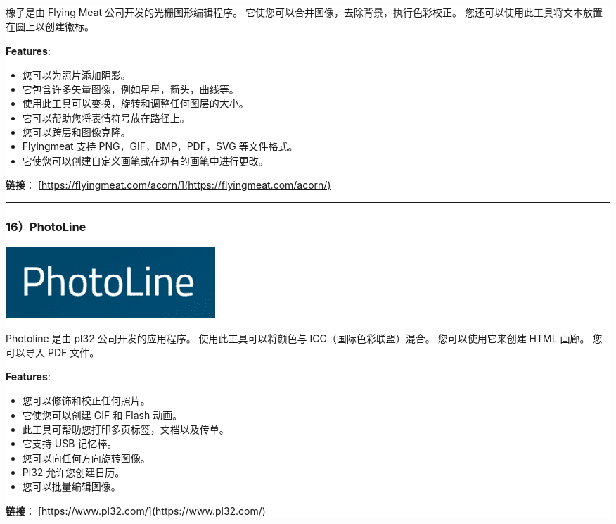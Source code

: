 橡子是由 Flying Meat 公司开发的光栅图形编辑程序。 它使您可以合并图像，去除背景，执行色彩校正。 您还可以使用此工具将文本放置在圆上以创建徽标。

**Features**:

*   您可以为照片添加阴影。
*   它包含许多矢量图像，例如星星，箭头，曲线等。
*   使用此工具可以变换，旋转和调整任何图层的大小。
*   它可以帮助您将表情符号放在路径上。
*   您可以跨层和图像克隆。
*   Flyingmeat 支持 PNG，GIF，BMP，PDF，SVG 等文件格式。
*   它使您可以创建自定义画笔或在现有的画笔中进行更改。

**链接**： [https://flyingmeat.com/acorn/](https://flyingmeat.com/acorn/)

* * *

### 16）PhotoLine

![](img/7f19fbc4591cc8d318d1431831399cce.png)

Photoline 是由 pl32 公司开发的应用程序。 使用此工具可以将颜色与 ICC（国际色彩联盟）混合。 您可以使用它来创建 HTML 画廊。 您可以导入 PDF 文件。

**Features**:

*   您可以修饰和校正任何照片。
*   它使您可以创建 GIF 和 Flash 动画。
*   此工具可帮助您打印多页标签，文档以及传单。
*   它支持 USB 记忆棒。
*   您可以向任何方向旋转图像。
*   Pl32 允许您创建日历。
*   您可以批量编辑图像。

**链接**： [https://www.pl32.com/](https://www.pl32.com/)